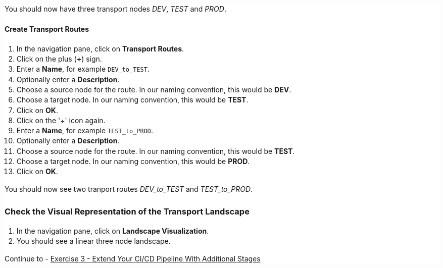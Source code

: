 You should now have three transport nodes *DEV*, *TEST* and *PROD*.

#### Create Transport Routes

1. In the navigation pane, click on **Transport Routes**.
2. Click on the plus (**+**) sign.
3. Enter a **Name**, for example `DEV_to_TEST`.
4. Optionally enter a **Description**.
5. Choose a source node for the route. In our naming convention, this would be **DEV**.
6. Choose a target node. In our naming convention, this would be **TEST**.
7. Click on **OK**.
8. Click on the '+' icon again.
9. Enter a **Name**, for example `TEST_to_PROD`.
4. Optionally enter a **Description**.
5. Choose a source node for the route. In our naming convention, this would be **TEST**.
6. Choose a target node. In our naming convention, this would be **PROD**.
7. Click on **OK**.

You should now see two tranport routes *DEV_to_TEST* and *TEST_to_PROD*.

### Check the Visual Representation of the Transport Landscape

1. In the navigation pane, click on **Landscape Visualization**.
2. You should see a linear three node landscape.



Continue to - [Exercise 3 - Extend Your CI/CD Pipeline With Additional Stages](../ex3/README.md)
